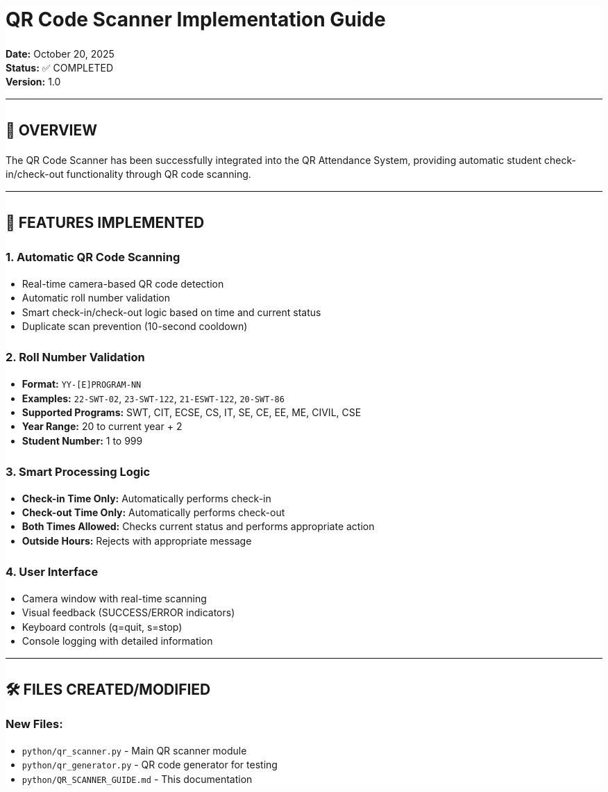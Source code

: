 # QR Code Scanner Implementation Guide

**Date:** October 20, 2025  
**Status:** ✅ COMPLETED  
**Version:** 1.0

---

## 🎯 **OVERVIEW**

The QR Code Scanner has been successfully integrated into the QR Attendance System, providing automatic student check-in/check-out functionality through QR code scanning.

---

## 📱 **FEATURES IMPLEMENTED**

### **1. Automatic QR Code Scanning**
- Real-time camera-based QR code detection
- Automatic roll number validation
- Smart check-in/check-out logic based on time and current status
- Duplicate scan prevention (10-second cooldown)

### **2. Roll Number Validation**
- **Format:** `YY-[E]PROGRAM-NN`
- **Examples:** `22-SWT-02`, `23-SWT-122`, `21-ESWT-122`, `20-SWT-86`
- **Supported Programs:** SWT, CIT, ECSE, CS, IT, SE, CE, EE, ME, CIVIL, CSE
- **Year Range:** 20 to current year + 2
- **Student Number:** 1 to 999

### **3. Smart Processing Logic**
- **Check-in Time Only:** Automatically performs check-in
- **Check-out Time Only:** Automatically performs check-out
- **Both Times Allowed:** Checks current status and performs appropriate action
- **Outside Hours:** Rejects with appropriate message

### **4. User Interface**
- Camera window with real-time scanning
- Visual feedback (SUCCESS/ERROR indicators)
- Keyboard controls (q=quit, s=stop)
- Console logging with detailed information

---

## 🛠️ **FILES CREATED/MODIFIED**

### **New Files:**
- `python/qr_scanner.py` - Main QR scanner module
- `python/qr_generator.py` - QR code generator for testing
- `python/QR_SCANNER_GUIDE.md` - This documentation
